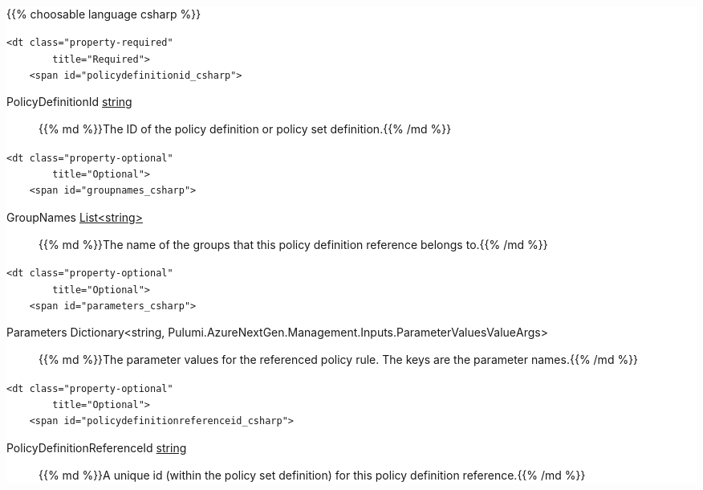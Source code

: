 


{{% choosable language csharp %}}
<dl class="resources-properties">

    <dt class="property-required"
            title="Required">
        <span id="policydefinitionid_csharp">
<a href="#policydefinitionid_csharp" style="color: inherit; text-decoration: inherit;">Policy<wbr>Definition<wbr>Id</a>
</span> 
        <span class="property-indicator"></span>
        <span class="property-type"><a href="https://docs.microsoft.com/en-us/dotnet/csharp/language-reference/builtin-types/built-in-types">string</a></span>
    </dt>
    <dd>{{% md %}}The ID of the policy definition or policy set definition.{{% /md %}}</dd>

    <dt class="property-optional"
            title="Optional">
        <span id="groupnames_csharp">
<a href="#groupnames_csharp" style="color: inherit; text-decoration: inherit;">Group<wbr>Names</a>
</span> 
        <span class="property-indicator"></span>
        <span class="property-type"><a href="https://docs.microsoft.com/en-us/dotnet/csharp/language-reference/builtin-types/built-in-types">List&lt;string&gt;</a></span>
    </dt>
    <dd>{{% md %}}The name of the groups that this policy definition reference belongs to.{{% /md %}}</dd>

    <dt class="property-optional"
            title="Optional">
        <span id="parameters_csharp">
<a href="#parameters_csharp" style="color: inherit; text-decoration: inherit;">Parameters</a>
</span> 
        <span class="property-indicator"></span>
        <span class="property-type">Dictionary&lt;string, Pulumi.<wbr>Azure<wbr>Next<wbr>Gen.<wbr>Management.<wbr>Inputs.<wbr>Parameter<wbr>Values<wbr>Value<wbr>Args&gt;</span>
    </dt>
    <dd>{{% md %}}The parameter values for the referenced policy rule. The keys are the parameter names.{{% /md %}}</dd>

    <dt class="property-optional"
            title="Optional">
        <span id="policydefinitionreferenceid_csharp">
<a href="#policydefinitionreferenceid_csharp" style="color: inherit; text-decoration: inherit;">Policy<wbr>Definition<wbr>Reference<wbr>Id</a>
</span> 
        <span class="property-indicator"></span>
        <span class="property-type"><a href="https://docs.microsoft.com/en-us/dotnet/csharp/language-reference/builtin-types/built-in-types">string</a></span>
    </dt>
    <dd>{{% md %}}A unique id (within the policy set definition) for this policy definition reference.{{% /md %}}</dd>
